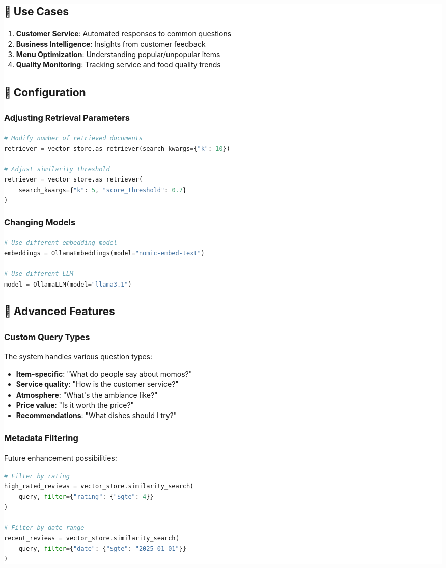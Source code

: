 ## 🎯 Use Cases

1. **Customer Service**: Automated responses to common questions
2. **Business Intelligence**: Insights from customer feedback
3. **Menu Optimization**: Understanding popular/unpopular items
4. **Quality Monitoring**: Tracking service and food quality trends

## 🔧 Configuration

### Adjusting Retrieval Parameters
```python
# Modify number of retrieved documents
retriever = vector_store.as_retriever(search_kwargs={"k": 10})

# Adjust similarity threshold
retriever = vector_store.as_retriever(
    search_kwargs={"k": 5, "score_threshold": 0.7}
)
```

### Changing Models
```python
# Use different embedding model
embeddings = OllamaEmbeddings(model="nomic-embed-text")

# Use different LLM
model = OllamaLLM(model="llama3.1")
```

## 🚀 Advanced Features

### Custom Query Types
The system handles various question types:

- **Item-specific**: "What do people say about momos?"
- **Service quality**: "How is the customer service?"
- **Atmosphere**: "What's the ambiance like?"
- **Price value**: "Is it worth the price?"
- **Recommendations**: "What dishes should I try?"

### Metadata Filtering
Future enhancement possibilities:
```python
# Filter by rating
high_rated_reviews = vector_store.similarity_search(
    query, filter={"rating": {"$gte": 4}}
)

# Filter by date range
recent_reviews = vector_store.similarity_search(
    query, filter={"date": {"$gte": "2025-01-01"}}
)
```
